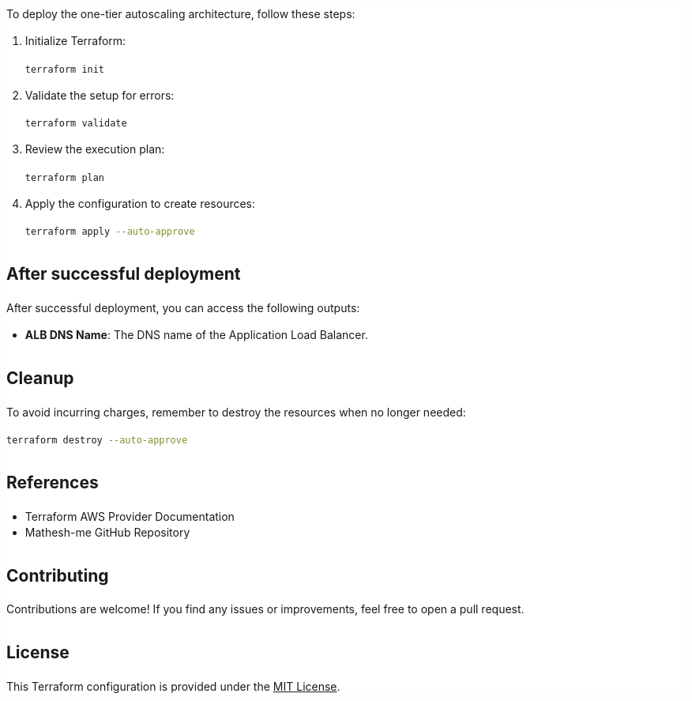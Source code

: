 To deploy the one-tier autoscaling architecture, follow these steps:

1. Initialize Terraform:

    ```bash
    terraform init
    ```

2. Validate the setup for errors:

    ```bash
    terraform validate
    ```

3. Review the execution plan:

    ```bash
    terraform plan
    ```

4. Apply the configuration to create resources:

    ```bash
    terraform apply --auto-approve
    ```

## After successful deployment

After successful deployment, you can access the following outputs:

- **ALB DNS Name**: The DNS name of the Application Load Balancer.

## Cleanup

To avoid incurring charges, remember to destroy the resources when no longer needed:

```bash
terraform destroy --auto-approve
```

## References

- Terraform AWS Provider Documentation
- Mathesh-me GitHub Repository


## Contributing

Contributions are welcome! If you find any issues or improvements, feel free to open a pull request.

## License

This Terraform configuration is provided under the [MIT License](LICENSE).